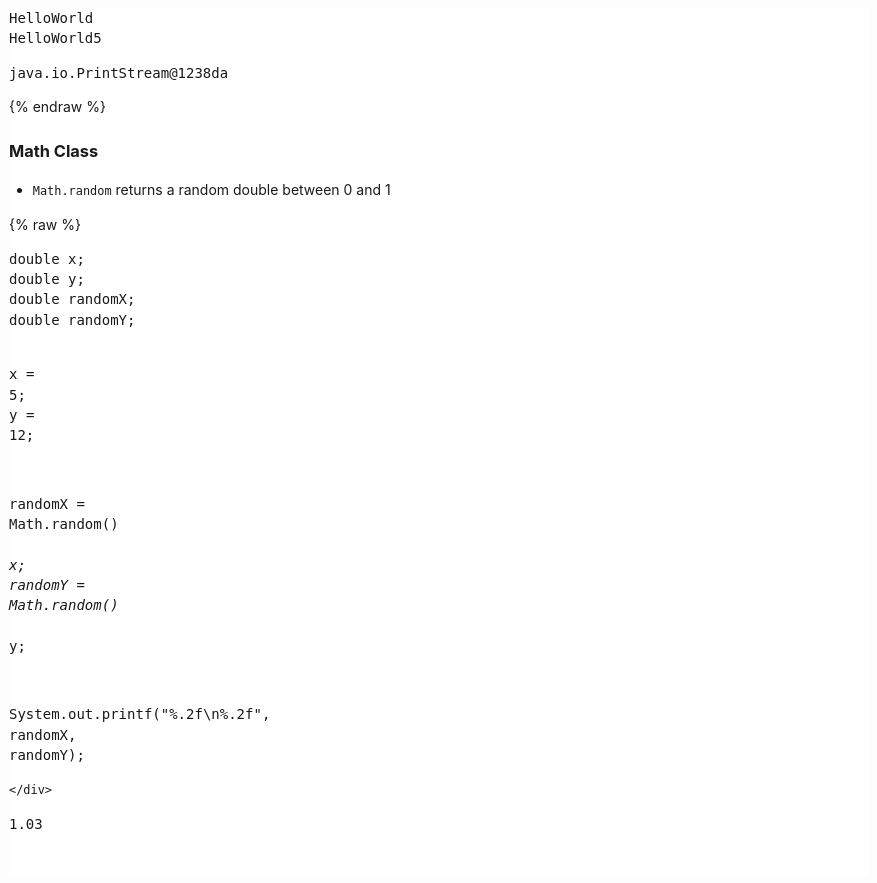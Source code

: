 <div class="output_subarea output_stream output_stdout output_text">
<pre>HelloWorld
HelloWorld5</pre>
</div>
</div>

<div class="output_area">



<div class="output_text output_subarea output_execute_result">
<pre>java.io.PrintStream@1238da</pre>
</div>

</div>

</div>
</div>

</div>
    {% endraw %}

<div class="cell border-box-sizing text_cell rendered"><div class="inner_cell">
<div class="text_cell_render border-box-sizing rendered_html">
<h3 id="Math-Class">Math Class<a class="anchor-link" href="#Math-Class"> </a></h3><ul>
<li><code>Math.random</code> returns a random double between 0 and 1</li>
</ul>

</div>
</div>
</div>
    {% raw %}
    
<div class="cell border-box-sizing code_cell rendered">
<div class="input">

<div class="inner_cell">
    <div class="input_area">
<div class=" highlight hl-java"><pre><span></span><span class="kt">double</span> <span class="n">x</span><span class="p">;</span>
<span class="kt">double</span> <span class="n">y</span><span class="p">;</span>
<span class="kt">double</span> <span class="n">randomX</span><span class="p">;</span>
<span class="kt">double</span> <span class="n">randomY</span><span class="p">;</span>

<span class="n">x</span> <span class="o">=</span> <span class="mi">5</span><span class="p">;</span>
<span class="n">y</span> <span class="o">=</span> <span class="mi">12</span><span class="p">;</span>

<span class="n">randomX</span> <span class="o">=</span> <span class="n">Math</span><span class="p">.</span><span class="na">random</span><span class="p">()</span> <span class="o">*</span> <span class="n">x</span><span class="p">;</span>
<span class="n">randomY</span> <span class="o">=</span> <span class="n">Math</span><span class="p">.</span><span class="na">random</span><span class="p">()</span> <span class="o">*</span> <span class="n">y</span><span class="p">;</span>

<span class="n">System</span><span class="p">.</span><span class="na">out</span><span class="p">.</span><span class="na">printf</span><span class="p">(</span><span class="s">&quot;%.2f\n%.2f&quot;</span><span class="p">,</span> <span class="n">randomX</span><span class="p">,</span> <span class="n">randomY</span><span class="p">);</span>
</pre></div>

    </div>
</div>
</div>

<div class="output_wrapper">
<div class="output">

<div class="output_area">

<div class="output_subarea output_stream output_stdout output_text">
<pre>1.03